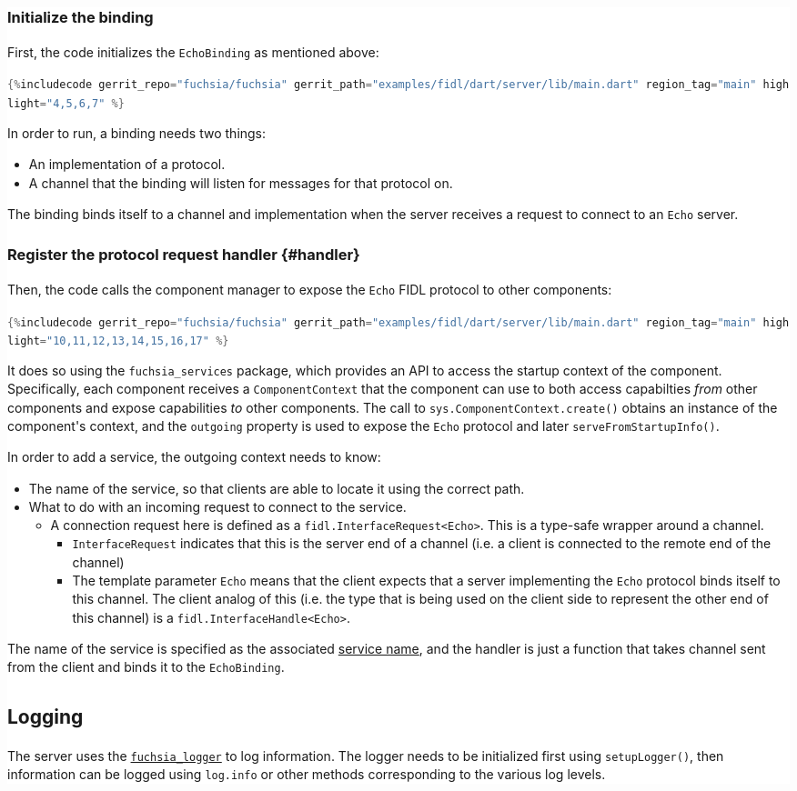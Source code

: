 ### Initialize the binding

First, the code initializes the `EchoBinding` as mentioned above:

```cpp
{%includecode gerrit_repo="fuchsia/fuchsia" gerrit_path="examples/fidl/dart/server/lib/main.dart" region_tag="main" highlight="4,5,6,7" %}
```

In order to run, a binding needs two things:

* An implementation of a protocol.
* A channel that the binding will listen for messages for that protocol on.

The binding binds itself to a channel and implementation when the server receives a request to
connect to an `Echo` server.

### Register the protocol request handler {#handler}

Then, the code calls the component manager to expose the `Echo` FIDL protocol to other components:

```cpp
{%includecode gerrit_repo="fuchsia/fuchsia" gerrit_path="examples/fidl/dart/server/lib/main.dart" region_tag="main" highlight="10,11,12,13,14,15,16,17" %}
```

It does so using the `fuchsia_services` package, which provides an API to access the startup context
of the component. Specifically, each component receives a `ComponentContext` that the component can
use to both access capabilties *from* other components and expose capabilities *to* other components.
The call to `sys.ComponentContext.create()` obtains an instance of the component's context, and the
`outgoing` property is used to expose the `Echo` protocol and later `serveFromStartupInfo()`.

In order to add a service, the outgoing context needs to know:

* The name of the service, so that clients are able to locate it using the correct path.
* What to do with an incoming request to connect to the service.
  * A connection request here is defined as a `fidl.InterfaceRequest<Echo>`.
    This is a type-safe wrapper around a channel.
    * `InterfaceRequest` indicates that this is the server end of a channel
      (i.e. a client is connected to the remote end of the channel)
    * The template parameter `Echo` means that the client expects that a server
      implementing the `Echo` protocol binds itself to this channel. The client
      analog of this (i.e. the type that is being used on the client side to
      represent the other end of this channel) is a
      `fidl.InterfaceHandle<Echo>`.

The name of the service is specified as the associated [service name][service-name], and the
handler is just a function that takes channel sent from the client and binds it to the
`EchoBinding`.

## Logging

The server uses the [`fuchsia_logger`][logging] to log information. The logger needs to be
initialized first using `setupLogger()`, then information can be logged using `log.info` or
other methods corresponding to the various log levels.


[glossary-url]: /docs/glossary/README.md#component-url
[glossary-scheme]: /docs/glossary/README.md#fuchsia-pkg-url
[fidl-packages]: /docs/development/languages/fidl/tutorials/dart/basics/using-fidl.md
[building-components]: /docs/development/components/build.md
[products]: /docs/concepts/build_system/boards_and_products.md
[getting-started]: /docs/get-started/index.md
[declaring-fidl]: /docs/development/languages/fidl/tutorials/fidl.md
[depending-fidl]: /docs/development/languages/fidl/tutorials/dart/basics/using-fidl.md
[component-manager]: /docs/concepts/components/v2/component_manager.md
[protocol-open]: /docs/concepts/components/v2/capabilities/life_of_a_protocol_open.md#binding_to_a_component_and_sending_a_protocol_channel
[compiling-fidl]: /docs/development/languages/fidl/tutorials/fidl.md
[overview]: /docs/development/languages/fidl/tutorials/overview.md
[components]: /docs/development/components/build.md
[bindings-iface]: /docs/reference/fidl/bindings/dart-bindings.md#protocols
[events]: /docs/reference/fidl/bindings/dart-bindings.md#events
[service-name]: /docs/reference/fidl/bindings/dart-bindings.md#discoverable
[logging]: /docs/development/languages/dart/logging.md
[concepts]: /docs/concepts/fidl/overview.md